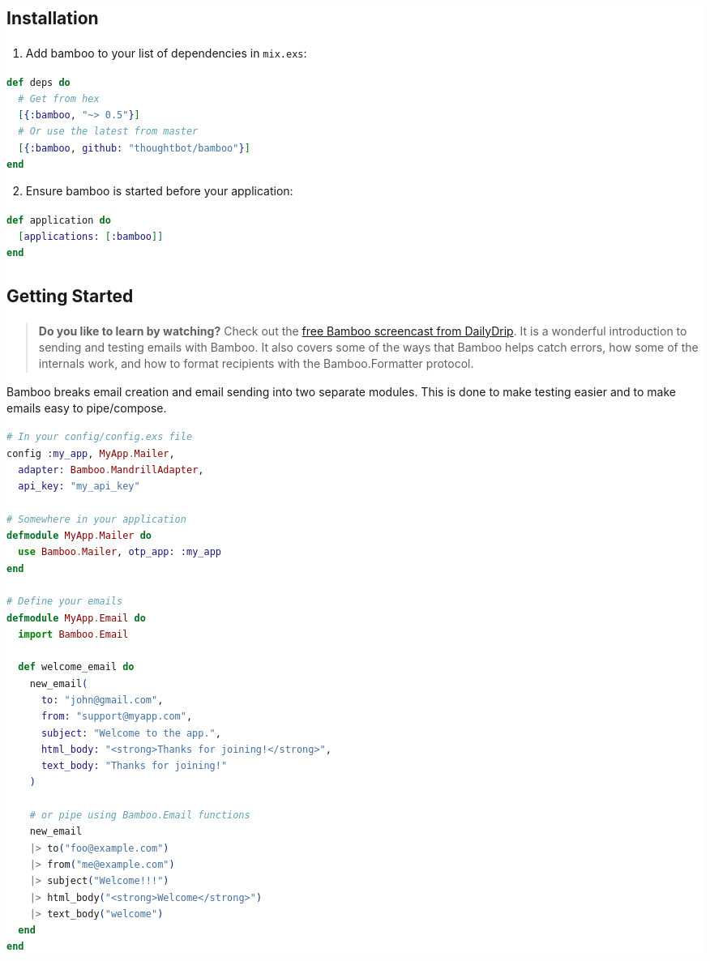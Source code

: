 ## Installation

1. Add bamboo to your list of dependencies in `mix.exs`:

  ```elixir
  def deps do
    # Get from hex
    [{:bamboo, "~> 0.5"}]
    # Or use the latest from master
    [{:bamboo, github: "thoughtbot/bamboo"}]
  end
  ```

2. Ensure bamboo is started before your application:

  ```elixir
  def application do
    [applications: [:bamboo]]
  end
  ```

## Getting Started

> **Do you like to learn by watching?** Check out the [free Bamboo screencast from DailyDrip](daily_drip_bamboo_episode). It is a wonderful introduction to sending and testing emails with Bamboo. It also covers some of the ways that Bamboo helps catch errors, how some of the internals work, and how to format recipients with the Bamboo.Formatter protocol.

[daily_drip_bamboo_episode]: https://www.dailydrip.com/topics/elixir/drips/bamboo-email

Bamboo breaks email creation and email sending into two separate modules. This
is done to make testing easier and to make emails easy to pipe/compose.

```elixir
# In your config/config.exs file
config :my_app, MyApp.Mailer,
  adapter: Bamboo.MandrillAdapter,
  api_key: "my_api_key"

# Somewhere in your application
defmodule MyApp.Mailer do
  use Bamboo.Mailer, otp_app: :my_app
end

# Define your emails
defmodule MyApp.Email do
  import Bamboo.Email

  def welcome_email do
    new_email(
      to: "john@gmail.com",
      from: "support@myapp.com",
      subject: "Welcome to the app.",
      html_body: "<strong>Thanks for joining!</strong>",
      text_body: "Thanks for joining!"
    )

    # or pipe using Bamboo.Email functions
    new_email
    |> to("foo@example.com")
    |> from("me@example.com")
    |> subject("Welcome!!!")
    |> html_body("<strong>Welcome</strong>")
    |> text_body("welcome")
  end
end

```

[docs]: https://hexdocs.pm/bamboo/readme.html
[@princemaple]: https://github.com/princemaple
[bamboo]: http://github.com/thoughtbot/bamboo
[create your own adapter]: https://hexdocs.pm/bamboo/Bamboo.Adapter.html
[Bamboo.DeliverLaterStrategy]: https://hexdocs.pm/bamboo/Bamboo.DeliverLaterStrategy.html
[Bamboo.Email]: https://hexdocs.pm/bamboo/Bamboo.Email.html
[Bamboo.Formatter docs]: https://hexdocs.pm/bamboo/Bamboo.Formatter.html
[Bamboo.Test]: https://hexdocs.pm/bamboo/Bamboo.Test.html
[community]: https://thoughtbot.com/community?utm_source=github
[hire]: https://thoughtbot.com?utm_source=github